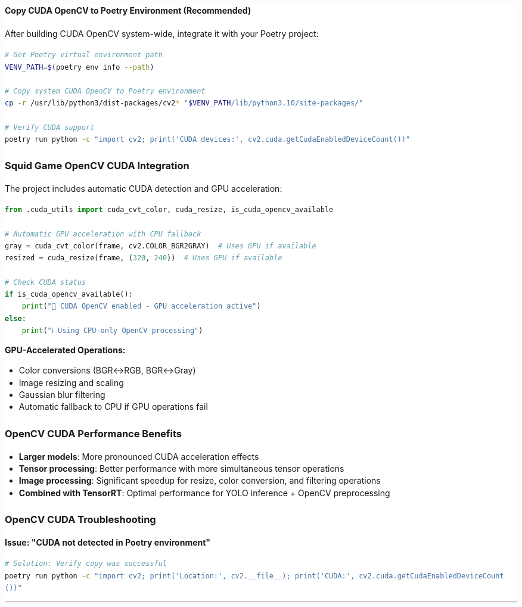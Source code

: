 #### Copy CUDA OpenCV to Poetry Environment (Recommended)

After building CUDA OpenCV system-wide, integrate it with your Poetry project:

```bash
# Get Poetry virtual environment path
VENV_PATH=$(poetry env info --path)

# Copy system CUDA OpenCV to Poetry environment
cp -r /usr/lib/python3/dist-packages/cv2* "$VENV_PATH/lib/python3.10/site-packages/"

# Verify CUDA support
poetry run python -c "import cv2; print('CUDA devices:', cv2.cuda.getCudaEnabledDeviceCount())"
```

### Squid Game OpenCV CUDA Integration

The project includes automatic CUDA detection and GPU acceleration:

```python
from .cuda_utils import cuda_cvt_color, cuda_resize, is_cuda_opencv_available

# Automatic GPU acceleration with CPU fallback
gray = cuda_cvt_color(frame, cv2.COLOR_BGR2GRAY)  # Uses GPU if available
resized = cuda_resize(frame, (320, 240))  # Uses GPU if available

# Check CUDA status
if is_cuda_opencv_available():
    print("🚀 CUDA OpenCV enabled - GPU acceleration active")
else:
    print("ℹ️ Using CPU-only OpenCV processing")
```

**GPU-Accelerated Operations:**
- Color conversions (BGR↔RGB, BGR↔Gray)
- Image resizing and scaling
- Gaussian blur filtering
- Automatic fallback to CPU if GPU operations fail

### OpenCV CUDA Performance Benefits

- **Larger models**: More pronounced CUDA acceleration effects
- **Tensor processing**: Better performance with more simultaneous tensor operations
- **Image processing**: Significant speedup for resize, color conversion, and filtering operations
- **Combined with TensorRT**: Optimal performance for YOLO inference + OpenCV preprocessing

### OpenCV CUDA Troubleshooting

**Issue: "CUDA not detected in Poetry environment"**
```bash
# Solution: Verify copy was successful
poetry run python -c "import cv2; print('Location:', cv2.__file__); print('CUDA:', cv2.cuda.getCudaEnabledDeviceCount())"
```

---